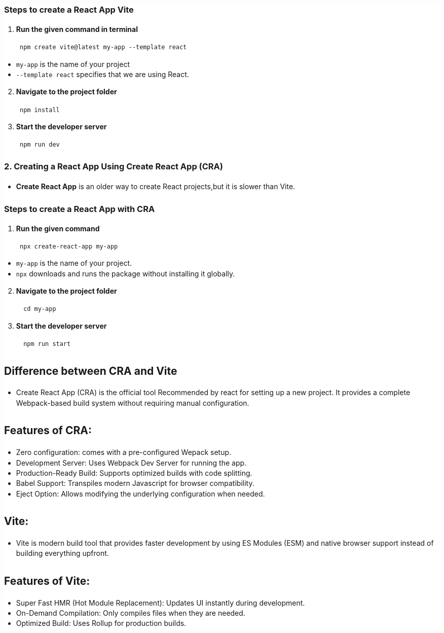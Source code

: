 ### Steps to create a React App Vite
1. **Run the given command in terminal**

        npm create vite@latest my-app --template react

- `my-app` is the name of your project
- `--template react` specifies that we are using React.

2. **Navigate to the project folder**

        npm install
3. **Start the developer server**

        npm run dev

### 2. Creating a React App Using Create React App (CRA)
- **Create React App** is an older way to create React projects,but it is slower than Vite.

### Steps to create a React App with CRA
1. **Run the given command**
        
        npx create-react-app my-app

- `my-app` is the name of your project.
- `npx` downloads and runs the package without installing it globally.

2. **Navigate to the project folder**
    
         cd my-app
3. **Start the developer server**
    
         npm run start

## Difference between CRA and Vite

- Create React App (CRA) is the official tool Recommended by react for setting up a new project.
It provides a complete Webpack-based build system without requiring manual configuration.

## Features of CRA:

- Zero configuration: comes with a pre-configured Wepack setup.
- Development Server: Uses Webpack Dev Server for running the app.
- Production-Ready Build: Supports optimized builds with code splitting.
- Babel Support: Transpiles modern Javascript for browser compatibility.
- Eject Option: Allows modifying the underlying configuration when needed.

## Vite:

- Vite is modern build tool that provides faster development by using ES Modules (ESM) and native
browser support instead of building everything upfront.

## Features of Vite:

- Super Fast HMR (Hot Module Replacement): Updates UI instantly during development.
- On-Demand Compilation: Only compiles files when they are needed.
- Optimized Build: Uses Rollup for production builds.
